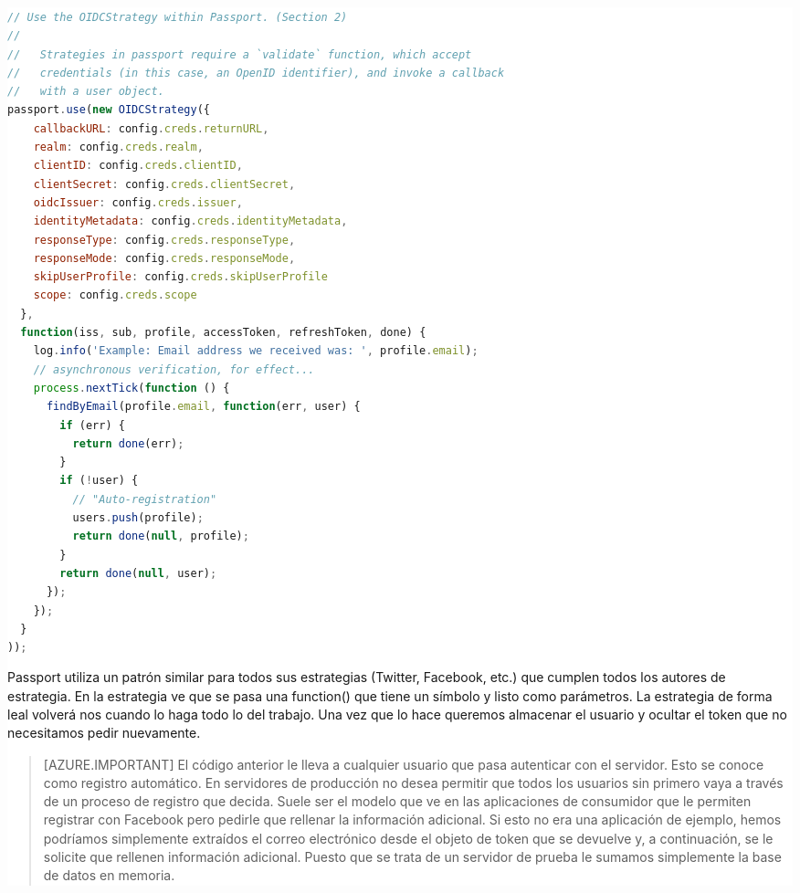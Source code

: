 ```JavaScript
// Use the OIDCStrategy within Passport. (Section 2)
//
//   Strategies in passport require a `validate` function, which accept
//   credentials (in this case, an OpenID identifier), and invoke a callback
//   with a user object.
passport.use(new OIDCStrategy({
    callbackURL: config.creds.returnURL,
    realm: config.creds.realm,
    clientID: config.creds.clientID,
    clientSecret: config.creds.clientSecret,
    oidcIssuer: config.creds.issuer,
    identityMetadata: config.creds.identityMetadata,
    responseType: config.creds.responseType,
    responseMode: config.creds.responseMode,
    skipUserProfile: config.creds.skipUserProfile
    scope: config.creds.scope
  },
  function(iss, sub, profile, accessToken, refreshToken, done) {
    log.info('Example: Email address we received was: ', profile.email);
    // asynchronous verification, for effect...
    process.nextTick(function () {
      findByEmail(profile.email, function(err, user) {
        if (err) {
          return done(err);
        }
        if (!user) {
          // "Auto-registration"
          users.push(profile);
          return done(null, profile);
        }
        return done(null, user);
      });
    });
  }
));
```
Passport utiliza un patrón similar para todos sus estrategias (Twitter, Facebook, etc.) que cumplen todos los autores de estrategia. En la estrategia ve que se pasa una function() que tiene un símbolo y listo como parámetros. La estrategia de forma leal volverá nos cuando lo haga todo lo del trabajo. Una vez que lo hace queremos almacenar el usuario y ocultar el token que no necesitamos pedir nuevamente.

> [AZURE.IMPORTANT]
El código anterior le lleva a cualquier usuario que pasa autenticar con el servidor. Esto se conoce como registro automático. En servidores de producción no desea permitir que todos los usuarios sin primero vaya a través de un proceso de registro que decida. Suele ser el modelo que ve en las aplicaciones de consumidor que le permiten registrar con Facebook pero pedirle que rellenar la información adicional. Si esto no era una aplicación de ejemplo, hemos podríamos simplemente extraídos el correo electrónico desde el objeto de token que se devuelve y, a continuación, se le solicite que rellenen información adicional. Puesto que se trata de un servidor de prueba le sumamos simplemente la base de datos en memoria.
